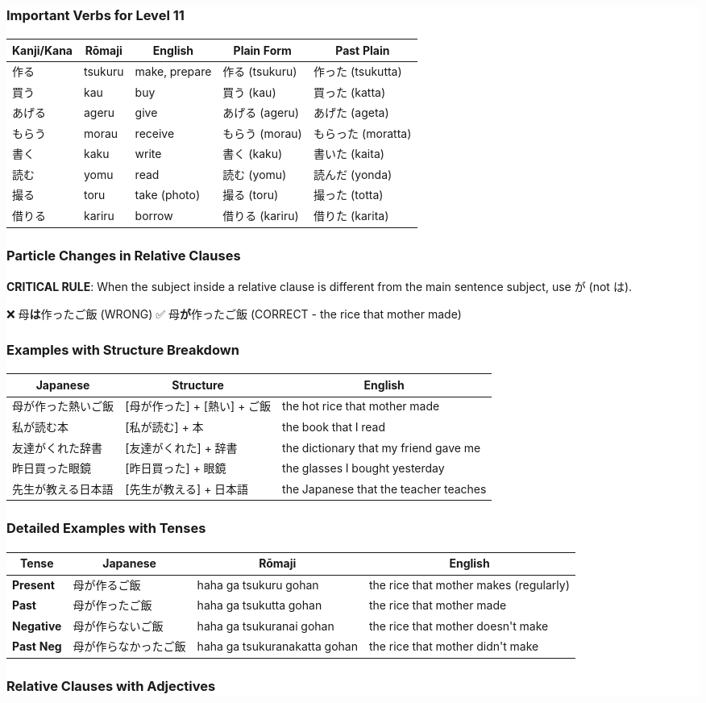 ### Important Verbs for Level 11

| Kanji/Kana | Rōmaji | English | Plain Form | Past Plain |
|------------|--------|---------|------------|------------|
| 作る | tsukuru | make, prepare | 作る (tsukuru) | 作った (tsukutta) |
| 買う | kau | buy | 買う (kau) | 買った (katta) |
| あげる | ageru | give | あげる (ageru) | あげた (ageta) |
| もらう | morau | receive | もらう (morau) | もらった (moratta) |
| 書く | kaku | write | 書く (kaku) | 書いた (kaita) |
| 読む | yomu | read | 読む (yomu) | 読んだ (yonda) |
| 撮る | toru | take (photo) | 撮る (toru) | 撮った (totta) |
| 借りる | kariru | borrow | 借りる (kariru) | 借りた (karita) |

### Particle Changes in Relative Clauses

**CRITICAL RULE**: When the subject inside a relative clause is different from the main sentence subject, use が (not は).

❌ 母**は**作ったご飯 (WRONG)
✅ 母**が**作ったご飯 (CORRECT - the rice that mother made)

### Examples with Structure Breakdown

| Japanese | Structure | English |
|----------|-----------|---------|
| 母が作った熱いご飯 | [母が作った] + [熱い] + ご飯 | the hot rice that mother made |
| 私が読む本 | [私が読む] + 本 | the book that I read |
| 友達がくれた辞書 | [友達がくれた] + 辞書 | the dictionary that my friend gave me |
| 昨日買った眼鏡 | [昨日買った] + 眼鏡 | the glasses I bought yesterday |
| 先生が教える日本語 | [先生が教える] + 日本語 | the Japanese that the teacher teaches |

### Detailed Examples with Tenses

| Tense | Japanese | Rōmaji | English |
|-------|----------|--------|---------|
| **Present** | 母が作るご飯 | haha ga tsukuru gohan | the rice that mother makes (regularly) |
| **Past** | 母が作ったご飯 | haha ga tsukutta gohan | the rice that mother made |
| **Negative** | 母が作らないご飯 | haha ga tsukuranai gohan | the rice that mother doesn't make |
| **Past Neg** | 母が作らなかったご飯 | haha ga tsukuranakatta gohan | the rice that mother didn't make |

### Relative Clauses with Adjectives
